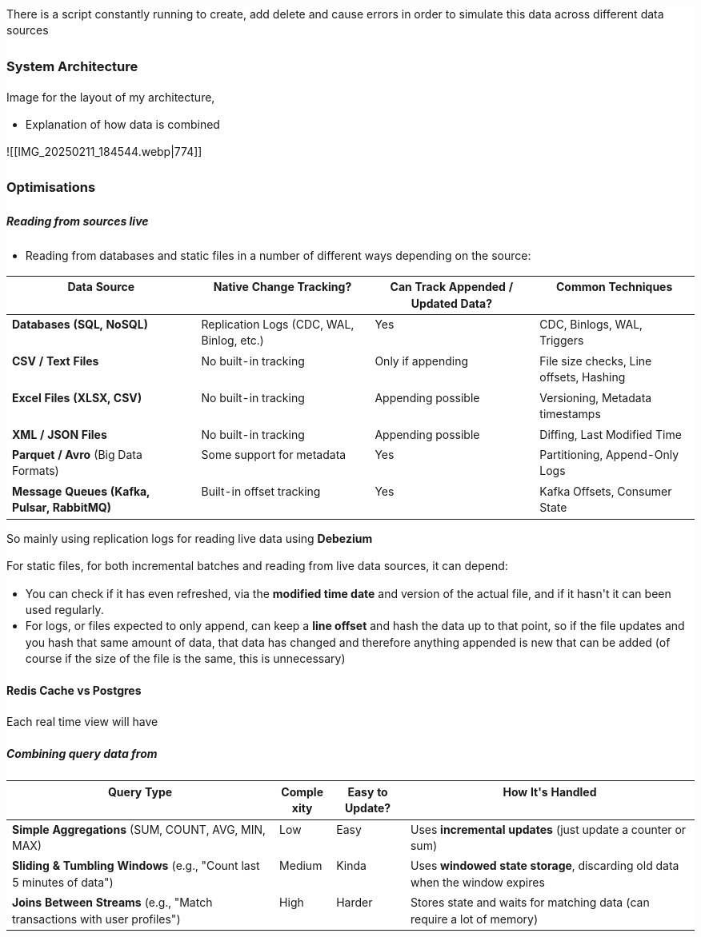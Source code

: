 
There is a script constantly running to create, add delete and cause errors in order to simulate this data across different data sources 
### System Architecture

Image for the layout of my architecture,

- Explanation of how data is combined

![[IMG_20250211_184544.webp|774]]

### Optimisations

##### Reading from sources live
- Reading from databases and static files in a number of different ways depending on the source:

| **Data Source**                              | **Native Change Tracking?**               | **Can Track Appended / Updated Data?** | **Common Techniques**                   |
| -------------------------------------------- | ----------------------------------------- | -------------------------------------- | --------------------------------------- |
| **Databases (SQL, NoSQL)**                   | Replication Logs (CDC, WAL, Binlog, etc.) | Yes                                    | CDC, Binlogs, WAL, Triggers             |
| **CSV / Text Files**                         | No built-in tracking                      | Only if appending                      | File size checks, Line offsets, Hashing |
| **Excel Files (XLSX, CSV)**                  | No built-in tracking                      | Appending possible                     | Versioning, Metadata timestamps         |
| **XML / JSON Files**                         | No built-in tracking                      | Appending possible                     | Diffing, Last Modified Time             |
| **Parquet / Avro** (Big Data Formats)        | Some support for metadata                 | Yes                                    | Partitioning, Append-Only Logs          |
| **Message Queues (Kafka, Pulsar, RabbitMQ)** | Built-in offset tracking                  | Yes                                    | Kafka Offsets, Consumer State           |
So mainly using replication logs for reading live data using **Debezium**

For static files, for both incremental batches and reading from live data sources, it can depend:

- You can check if it has even refreshed, via the **modified time date** and version of the actual file, and if it hasn't it can been used regularly.
- For logs, or files expected to only append, can keep a **line offset** and hash the data up to that point, so if the file updates and you hash that same amount of data, that data has changed and therefore anything appended is new that can be added (of course if the size of the file is the same, this is unnecessary)


#### **Redis Cache** vs **Postgres**

Each real time view will have 


##### Combining query data from 




| **Query Type**                                                            | **Complexity** | **Easy to Update?** | **How It's Handled**                                                         |
| ------------------------------------------------------------------------- | -------------- | ------------------- | ---------------------------------------------------------------------------- |
| **Simple Aggregations** (SUM, COUNT, AVG, MIN, MAX)                       | Low            | Easy                | Uses **incremental updates** (just update a counter or sum)                  |
| **Sliding & Tumbling Windows** (e.g., "Count last 5 minutes of data")     | Medium         | Kinda               | Uses **windowed state storage**, discarding old data when the window expires |
| **Joins Between Streams** (e.g., "Match transactions with user profiles") | High           | Harder              | Stores state and waits for matching data (can require a lot of memory)       |
